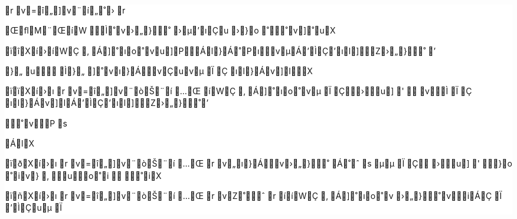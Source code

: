 r
v=î„]v¨í„˚›
r

ŒﬂM¨ŒíW Ì˚v›„}˚
›µ’ıÇu ›}o ˚˚v]˚uX
 
 

ïîXí›íWÇ
‚
Á]˚ıo˚vu]PÁl}Á˚PıvµÁ’ÌÇ’ıl]Z›„}˚ ’

}„ u
Ì}„ ]˚vı}ÁvÇuvµ
Ï
Ç ıl}Áv]lX
 
 
ïïXí›ı
r
v=î„]v¨òŠ¨í …Œ íWÇ
‚
Á]˚ıo˚vµ
Ï
Ç›u]
'

vÌ
Ï
Ç ıl}Áv]lÁ’ÌÇ’ıl]Z›„}˚’

 ˚vP
s

ÁlX
 
 
ïðXí›ı
r
v=î„]v¨òŠ¨í …Œ 
r
v„ı}Áv›„}˚
Á˚ˆ
s
µµ
Ï
Ç ›u]
'
}o ˚iv}
‚
uo˚i

˚iX
 
 
ïñXí›ı
r
v=î„]v¨òŠ¨í …Œ 
r
vZ˚ˆ
r
ííWÇ
‚
Á]˚ıo˚v
›„}˚viÁÇ
Ï
’ÌÇuµ
Ï
